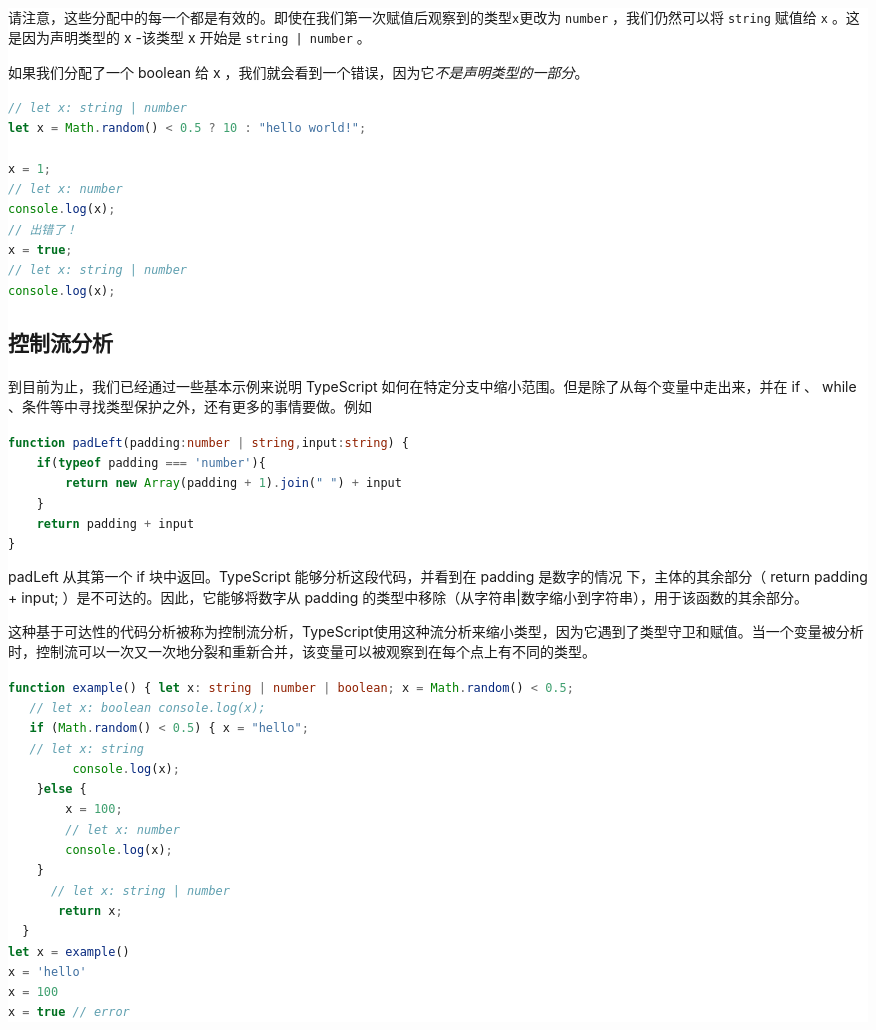 请注意，这些分配中的每一个都是有效的。即使在我们第一次赋值后观察到的类型` x `更改为 `number` ，我们仍然可以将 `string` 赋值给 `x` 。这是因为声明类型的 x -该类型 x 开始是 `string | number` 。

如果我们分配了一个 boolean 给 x ，我们就会看到一个错误，因为它*不是声明类型的一部分*。 

```typescript
// let x: string | number 
let x = Math.random() < 0.5 ? 10 : "hello world!"; 

x = 1; 
// let x: number
console.log(x); 
// 出错了！ 
x = true; 
// let x: string | number
console.log(x);
```

## 控制流分析

到目前为止，我们已经通过一些基本示例来说明 TypeScript 如何在特定分支中缩小范围。但是除了从每个变量中走出来，并在 if 、 while 、条件等中寻找类型保护之外，还有更多的事情要做。例如

```typescript
function padLeft(padding:number | string,input:string) {
    if(typeof padding === 'number'){
        return new Array(padding + 1).join(" ") + input
    }
    return padding + input
}
```

padLeft 从其第一个 if 块中返回。TypeScript 能够分析这段代码，并看到在 padding 是数字的情况 下，主体的其余部分（ return padding + input; ）是不可达的。因此，它能够将数字从 padding 的类型中移除（从字符串|数字缩小到字符串），用于该函数的其余部分。 

这种基于可达性的代码分析被称为控制流分析，TypeScript使用这种流分析来缩小类型，因为它遇到了类型守卫和赋值。当一个变量被分析时，控制流可以一次又一次地分裂和重新合并，该变量可以被观察到在每个点上有不同的类型。

```typescript
function example() { let x: string | number | boolean; x = Math.random() < 0.5;
   // let x: boolean console.log(x); 
   if (Math.random() < 0.5) { x = "hello"; 
   // let x: string 
         console.log(x); 
    }else {
        x = 100; 
        // let x: number
        console.log(x); 
    }
      // let x: string | number
       return x;
  }
let x = example() 
x = 'hello' 
x = 100
x = true // error
```
